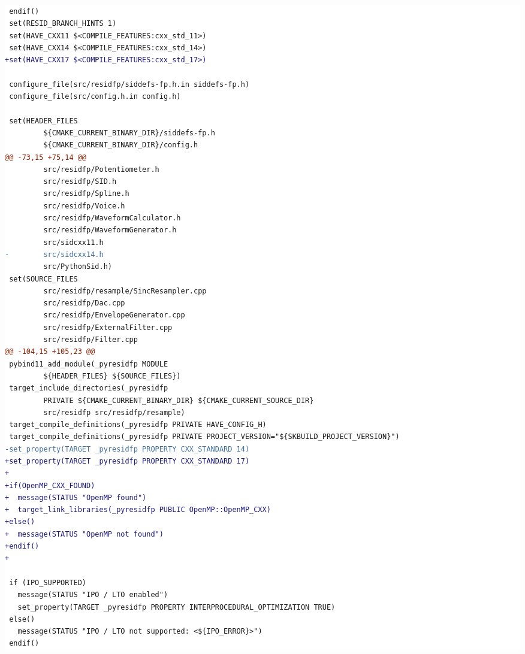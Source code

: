 ```diff
 endif()
 set(RESID_BRANCH_HINTS 1)
 set(HAVE_CXX11 $<COMPILE_FEATURES:cxx_std_11>)
 set(HAVE_CXX14 $<COMPILE_FEATURES:cxx_std_14>)
+set(HAVE_CXX17 $<COMPILE_FEATURES:cxx_std_17>)
 
 configure_file(src/residfp/siddefs-fp.h.in siddefs-fp.h)
 configure_file(src/config.h.in config.h)
 
 set(HEADER_FILES
         ${CMAKE_CURRENT_BINARY_DIR}/siddefs-fp.h
         ${CMAKE_CURRENT_BINARY_DIR}/config.h
@@ -73,15 +75,14 @@
         src/residfp/Potentiometer.h
         src/residfp/SID.h
         src/residfp/Spline.h
         src/residfp/Voice.h
         src/residfp/WaveformCalculator.h
         src/residfp/WaveformGenerator.h
         src/sidcxx11.h
-        src/sidcxx14.h
         src/PythonSid.h)
 set(SOURCE_FILES
         src/residfp/resample/SincResampler.cpp
         src/residfp/Dac.cpp
         src/residfp/EnvelopeGenerator.cpp
         src/residfp/ExternalFilter.cpp
         src/residfp/Filter.cpp
@@ -104,15 +105,23 @@
 pybind11_add_module(_pyresidfp MODULE
         ${HEADER_FILES} ${SOURCE_FILES})
 target_include_directories(_pyresidfp
         PRIVATE ${CMAKE_CURRENT_BINARY_DIR} ${CMAKE_CURRENT_SOURCE_DIR}
         src/residfp src/residfp/resample)
 target_compile_definitions(_pyresidfp PRIVATE HAVE_CONFIG_H)
 target_compile_definitions(_pyresidfp PRIVATE PROJECT_VERSION="${SKBUILD_PROJECT_VERSION}")
-set_property(TARGET _pyresidfp PROPERTY CXX_STANDARD 14)
+set_property(TARGET _pyresidfp PROPERTY CXX_STANDARD 17)
+
+if(OpenMP_CXX_FOUND)
+  message(STATUS "OpenMP found")
+  target_link_libraries(_pyresidfp PUBLIC OpenMP::OpenMP_CXX)
+else()
+  message(STATUS "OpenMP not found")
+endif()
+
 
 if (IPO_SUPPORTED)
   message(STATUS "IPO / LTO enabled")
   set_property(TARGET _pyresidfp PROPERTY INTERPROCEDURAL_OPTIMIZATION TRUE)
 else()
   message(STATUS "IPO / LTO not supported: <${IPO_ERROR}>")
 endif()
```
